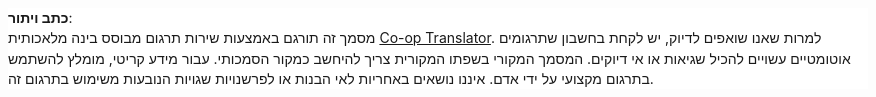 
**כתב ויתור**:  
מסמך זה תורגם באמצעות שירות תרגום מבוסס בינה מלאכותית [Co-op Translator](https://github.com/Azure/co-op-translator). למרות שאנו שואפים לדיוק, יש לקחת בחשבון שתרגומים אוטומטיים עשויים להכיל שגיאות או אי דיוקים. המסמך המקורי בשפתו המקורית צריך להיחשב כמקור הסמכותי. עבור מידע קריטי, מומלץ להשתמש בתרגום מקצועי על ידי אדם. איננו נושאים באחריות לאי הבנות או לפרשנויות שגויות הנובעות משימוש בתרגום זה.
